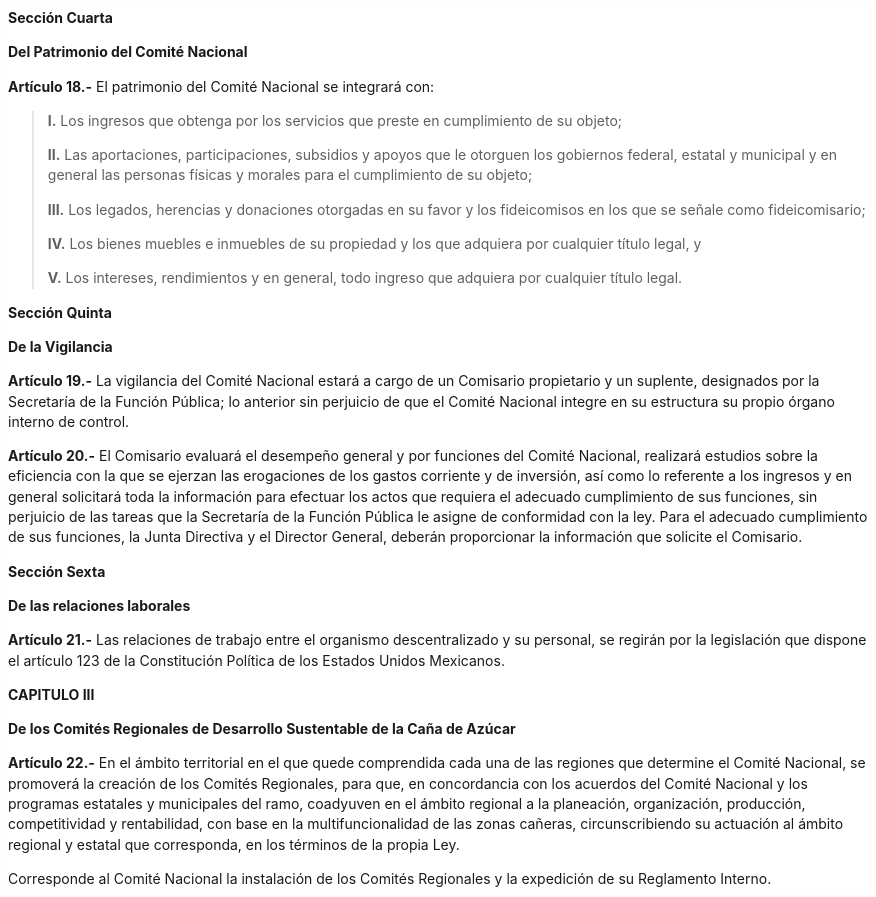 **Sección Cuarta**

**Del Patrimonio del Comité Nacional**

**Artículo 18.-** El patrimonio del Comité Nacional se integrará con:

> **I.** Los ingresos que obtenga por los servicios que preste en cumplimiento de su objeto;
>
> **II.** Las aportaciones, participaciones, subsidios y apoyos que le otorguen los gobiernos federal, estatal y municipal y en general las personas físicas y morales para el cumplimiento de su objeto;
>
> **III.** Los legados, herencias y donaciones otorgadas en su favor y los fideicomisos en los que se señale como fideicomisario;
>
> **IV.** Los bienes muebles e inmuebles de su propiedad y los que adquiera por cualquier título legal, y
>
> **V.** Los intereses, rendimientos y en general, todo ingreso que adquiera por cualquier título legal.

**Sección Quinta**

**De la Vigilancia**

**Artículo 19.-** La vigilancia del Comité Nacional estará a cargo de un Comisario propietario y un suplente, designados por la Secretaría de la Función Pública; lo anterior sin perjuicio de que el Comité Nacional integre en su estructura su propio órgano interno de control.

**Artículo 20.-** El Comisario evaluará el desempeño general y por funciones del Comité Nacional, realizará estudios sobre la eficiencia con la que se ejerzan las erogaciones de los gastos corriente y de inversión, así como lo referente a los ingresos y en general solicitará toda la información para efectuar los actos que requiera el adecuado cumplimiento de sus funciones, sin perjuicio de las tareas que la Secretaría de la Función Pública le asigne de conformidad con la ley. Para el adecuado cumplimiento de sus funciones, la Junta Directiva y el Director General, deberán proporcionar la información que solicite el Comisario.

**Sección Sexta**

**De las relaciones laborales**

**Artículo 21.-** Las relaciones de trabajo entre el organismo descentralizado y su personal, se regirán por la legislación que dispone el artículo 123 de la Constitución Política de los Estados Unidos Mexicanos.

**CAPITULO III**

**De los Comités Regionales de Desarrollo Sustentable de la Caña de Azúcar**

**Artículo 22.-** En el ámbito territorial en el que quede comprendida cada una de las regiones que determine el Comité Nacional, se promoverá la creación de los Comités Regionales, para que, en concordancia con los acuerdos del Comité Nacional y los programas estatales y municipales del ramo, coadyuven en el ámbito regional a la planeación, organización, producción, competitividad y rentabilidad, con base en la multifuncionalidad de las zonas cañeras, circunscribiendo su actuación al ámbito regional y estatal que corresponda, en los términos de la propia Ley.

Corresponde al Comité Nacional la instalación de los Comités Regionales y la expedición de su Reglamento Interno.
